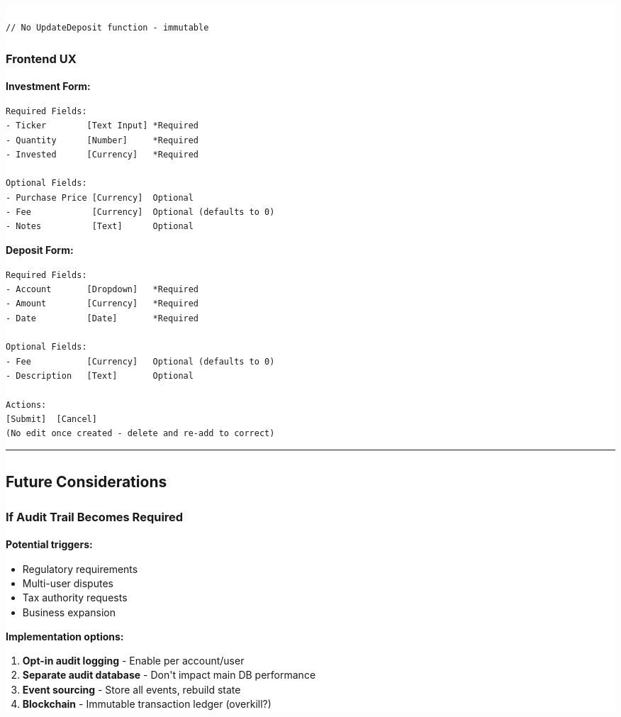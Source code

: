 ```

// No UpdateDeposit function - immutable
```

### Frontend UX

**Investment Form:**
```
Required Fields:
- Ticker        [Text Input] *Required
- Quantity      [Number]     *Required
- Invested      [Currency]   *Required

Optional Fields:
- Purchase Price [Currency]  Optional
- Fee            [Currency]  Optional (defaults to 0)
- Notes          [Text]      Optional
```

**Deposit Form:**
```
Required Fields:
- Account       [Dropdown]   *Required
- Amount        [Currency]   *Required
- Date          [Date]       *Required

Optional Fields:
- Fee           [Currency]   Optional (defaults to 0)
- Description   [Text]       Optional

Actions:
[Submit]  [Cancel]
(No edit once created - delete and re-add to correct)
```

---

## Future Considerations

### If Audit Trail Becomes Required

**Potential triggers:**
- Regulatory requirements
- Multi-user disputes
- Tax authority requests
- Business expansion

**Implementation options:**
1. **Opt-in audit logging** - Enable per account/user
2. **Separate audit database** - Don't impact main DB performance
3. **Event sourcing** - Store all events, rebuild state
4. **Blockchain** - Immutable transaction ledger (overkill?)
